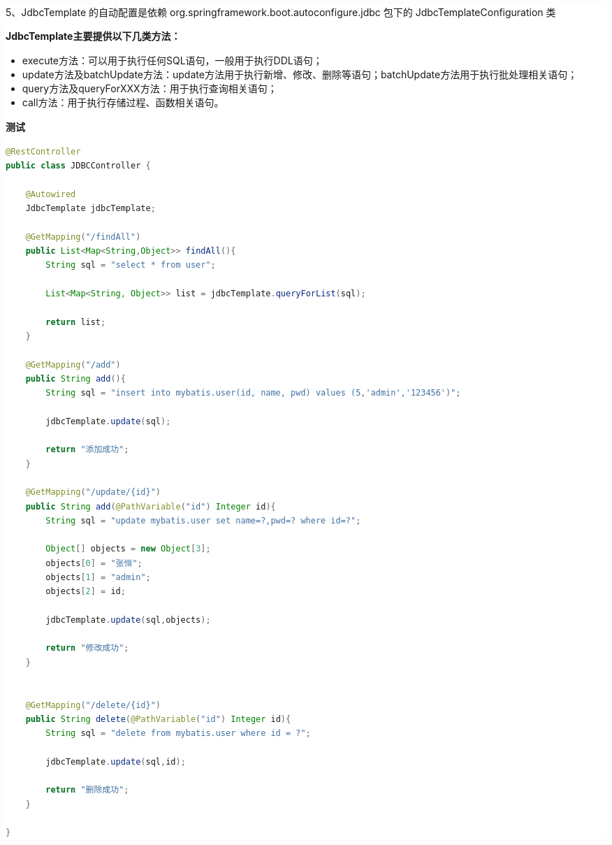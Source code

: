 5、JdbcTemplate 的自动配置是依赖 org.springframework.boot.autoconfigure.jdbc 包下的 JdbcTemplateConfiguration 类

**JdbcTemplate主要提供以下几类方法：**

- execute方法：可以用于执行任何SQL语句，一般用于执行DDL语句；
- update方法及batchUpdate方法：update方法用于执行新增、修改、删除等语句；batchUpdate方法用于执行批处理相关语句；
- query方法及queryForXXX方法：用于执行查询相关语句；
- call方法：用于执行存储过程、函数相关语句。

**测试**

```java
@RestController
public class JDBCController {

    @Autowired
    JdbcTemplate jdbcTemplate;

    @GetMapping("/findAll")
    public List<Map<String,Object>> findAll(){
        String sql = "select * from user";

        List<Map<String, Object>> list = jdbcTemplate.queryForList(sql);

        return list;
    }

    @GetMapping("/add")
    public String add(){
        String sql = "insert into mybatis.user(id, name, pwd) values (5,'admin','123456')";

        jdbcTemplate.update(sql);

        return "添加成功";
    }

    @GetMapping("/update/{id}")
    public String add(@PathVariable("id") Integer id){
        String sql = "update mybatis.user set name=?,pwd=? where id=?";

        Object[] objects = new Object[3];
        objects[0] = "张恒";
        objects[1] = "admin";
        objects[2] = id;

        jdbcTemplate.update(sql,objects);

        return "修改成功";
    }


    @GetMapping("/delete/{id}")
    public String delete(@PathVariable("id") Integer id){
        String sql = "delete from mybatis.user where id = ?";

        jdbcTemplate.update(sql,id);

        return "删除成功";
    }

}
```
